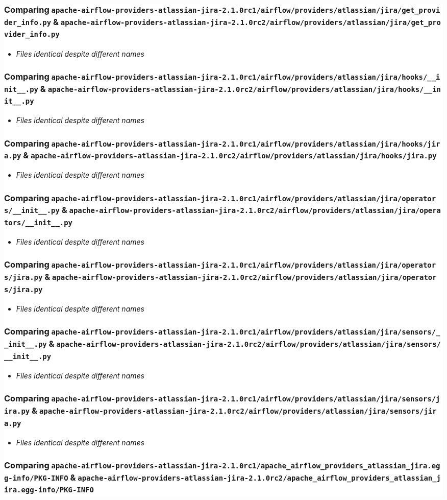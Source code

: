 ### Comparing `apache-airflow-providers-atlassian-jira-2.1.0rc1/airflow/providers/atlassian/jira/get_provider_info.py` & `apache-airflow-providers-atlassian-jira-2.1.0rc2/airflow/providers/atlassian/jira/get_provider_info.py`

 * *Files identical despite different names*

### Comparing `apache-airflow-providers-atlassian-jira-2.1.0rc1/airflow/providers/atlassian/jira/hooks/__init__.py` & `apache-airflow-providers-atlassian-jira-2.1.0rc2/airflow/providers/atlassian/jira/hooks/__init__.py`

 * *Files identical despite different names*

### Comparing `apache-airflow-providers-atlassian-jira-2.1.0rc1/airflow/providers/atlassian/jira/hooks/jira.py` & `apache-airflow-providers-atlassian-jira-2.1.0rc2/airflow/providers/atlassian/jira/hooks/jira.py`

 * *Files identical despite different names*

### Comparing `apache-airflow-providers-atlassian-jira-2.1.0rc1/airflow/providers/atlassian/jira/operators/__init__.py` & `apache-airflow-providers-atlassian-jira-2.1.0rc2/airflow/providers/atlassian/jira/operators/__init__.py`

 * *Files identical despite different names*

### Comparing `apache-airflow-providers-atlassian-jira-2.1.0rc1/airflow/providers/atlassian/jira/operators/jira.py` & `apache-airflow-providers-atlassian-jira-2.1.0rc2/airflow/providers/atlassian/jira/operators/jira.py`

 * *Files identical despite different names*

### Comparing `apache-airflow-providers-atlassian-jira-2.1.0rc1/airflow/providers/atlassian/jira/sensors/__init__.py` & `apache-airflow-providers-atlassian-jira-2.1.0rc2/airflow/providers/atlassian/jira/sensors/__init__.py`

 * *Files identical despite different names*

### Comparing `apache-airflow-providers-atlassian-jira-2.1.0rc1/airflow/providers/atlassian/jira/sensors/jira.py` & `apache-airflow-providers-atlassian-jira-2.1.0rc2/airflow/providers/atlassian/jira/sensors/jira.py`

 * *Files identical despite different names*

### Comparing `apache-airflow-providers-atlassian-jira-2.1.0rc1/apache_airflow_providers_atlassian_jira.egg-info/PKG-INFO` & `apache-airflow-providers-atlassian-jira-2.1.0rc2/apache_airflow_providers_atlassian_jira.egg-info/PKG-INFO`

